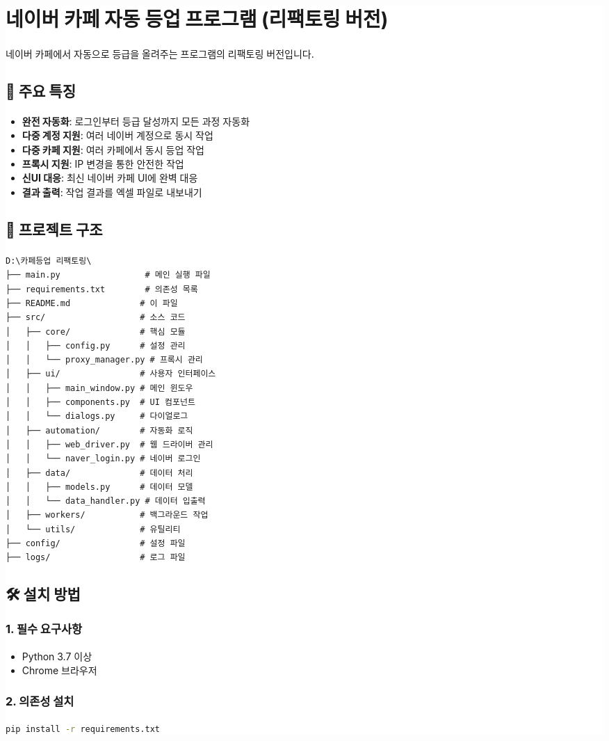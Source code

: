 # 네이버 카페 자동 등업 프로그램 (리팩토링 버전)

네이버 카페에서 자동으로 등급을 올려주는 프로그램의 리팩토링 버전입니다.

## 🚀 주요 특징

- **완전 자동화**: 로그인부터 등급 달성까지 모든 과정 자동화
- **다중 계정 지원**: 여러 네이버 계정으로 동시 작업
- **다중 카페 지원**: 여러 카페에서 동시 등업 작업
- **프록시 지원**: IP 변경을 통한 안전한 작업
- **신UI 대응**: 최신 네이버 카페 UI에 완벽 대응
- **결과 출력**: 작업 결과를 엑셀 파일로 내보내기

## 📁 프로젝트 구조

```
D:\카페등업 리팩토링\
├── main.py                 # 메인 실행 파일
├── requirements.txt        # 의존성 목록
├── README.md              # 이 파일
├── src/                   # 소스 코드
│   ├── core/              # 핵심 모듈
│   │   ├── config.py      # 설정 관리
│   │   └── proxy_manager.py # 프록시 관리
│   ├── ui/                # 사용자 인터페이스
│   │   ├── main_window.py # 메인 윈도우
│   │   ├── components.py  # UI 컴포넌트
│   │   └── dialogs.py     # 다이얼로그
│   ├── automation/        # 자동화 로직
│   │   ├── web_driver.py  # 웹 드라이버 관리
│   │   └── naver_login.py # 네이버 로그인
│   ├── data/              # 데이터 처리
│   │   ├── models.py      # 데이터 모델
│   │   └── data_handler.py # 데이터 입출력
│   ├── workers/           # 백그라운드 작업
│   └── utils/             # 유틸리티
├── config/                # 설정 파일
├── logs/                  # 로그 파일
```

## 🛠️ 설치 방법

### 1. 필수 요구사항

- Python 3.7 이상
- Chrome 브라우저

### 2. 의존성 설치

```bash
pip install -r requirements.txt
```
